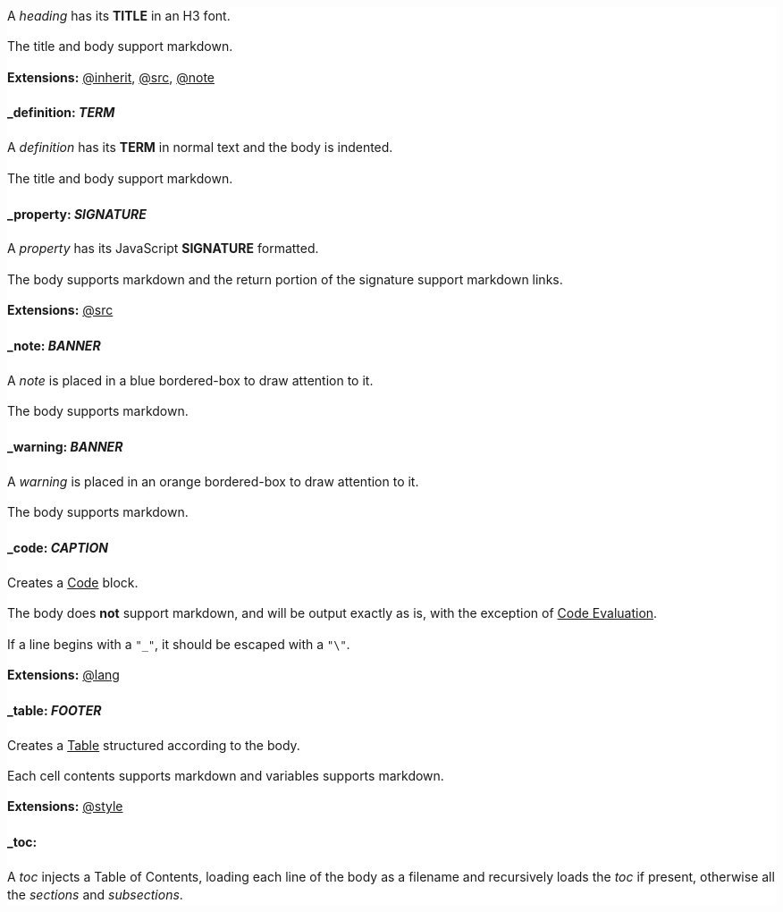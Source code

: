 A *heading* has its **TITLE** in an H3 font.

The title and body support markdown.

**Extensions:** [@inherit](/v5/documentation/#flatworm--ext-inherit), [@src](/v5/documentation/#flatworm--ext-src), [@note](/v5/documentation/#flatworm--ext-note)


#### **_definition:** *TERM*

A *definition* has its **TERM** in normal text and the body is indented.

The title and body support markdown.


#### **_property:** *SIGNATURE*

A *property* has its JavaScript **SIGNATURE** formatted.

The body supports markdown and the return portion of the signature support markdown links.

**Extensions:** [@src](/v5/documentation/#flatworm--ext-src)


#### **_note:** *BANNER*

A *note* is placed in a blue bordered-box to draw attention to it.

The body supports markdown.


#### **_warning:** *BANNER*

A *warning* is placed in an orange bordered-box to draw attention to it.

The body supports markdown.


#### **_code:** *CAPTION*

Creates a [Code](/v5/documentation/#flatworm--code) block.

The body does **not** support markdown, and will be output exactly as is, with the exception of [Code Evaluation](/v5/documentation/#flatworm--code-eval).

If a line begins with a `"_"`, it should be escaped with a `"\"`.

**Extensions:** [@lang](/v5/documentation/#flatworm--ext-lang)


#### **_table:** *FOOTER*

Creates a [Table](/v5/documentation/#flatworm--table) structured according to the body.

Each cell contents supports markdown and variables supports markdown.

**Extensions:** [@style](/v5/documentation/#flatworm--ext-style)


#### **_toc:**

A *toc* injects a Table of Contents, loading each line of the body as a filename and recursively loads the *toc* if present, otherwise all the *sections* and *subsections*.
